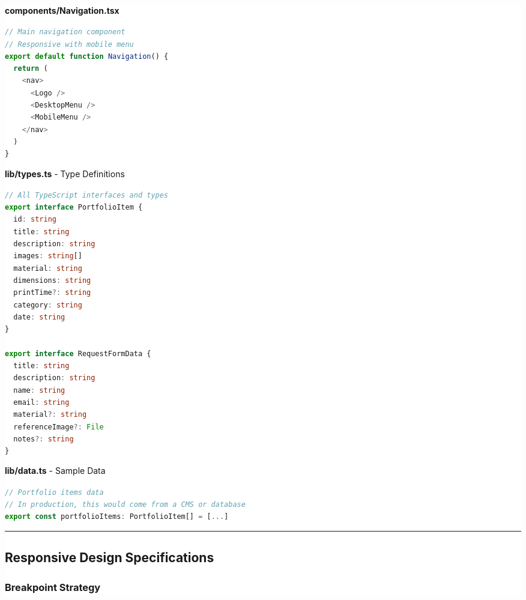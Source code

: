 **components/Navigation.tsx**
```typescript
// Main navigation component
// Responsive with mobile menu
export default function Navigation() {
  return (
    <nav>
      <Logo />
      <DesktopMenu />
      <MobileMenu />
    </nav>
  )
}
```

**lib/types.ts** - Type Definitions
```typescript
// All TypeScript interfaces and types
export interface PortfolioItem {
  id: string
  title: string
  description: string
  images: string[]
  material: string
  dimensions: string
  printTime?: string
  category: string
  date: string
}

export interface RequestFormData {
  title: string
  description: string
  name: string
  email: string
  material?: string
  referenceImage?: File
  notes?: string
}
```

**lib/data.ts** - Sample Data
```typescript
// Portfolio items data
// In production, this would come from a CMS or database
export const portfolioItems: PortfolioItem[] = [...]
```

---

## Responsive Design Specifications

### Breakpoint Strategy
